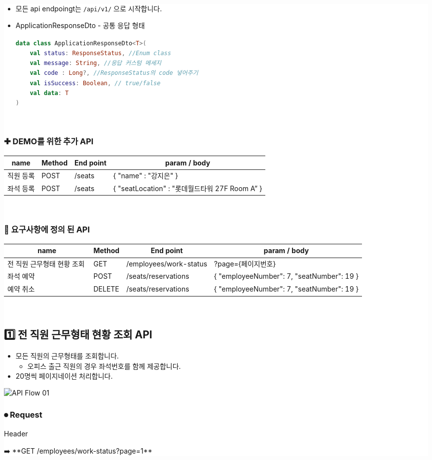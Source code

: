- 모든 api endpoingt는  `/api/v1/` 으로 시작합니다.
- ApplicationResponseDto - 공통 응답 형태
    
    ```kotlin
    data class ApplicationResponseDto<T>(
        val status: ResponseStatus, //Enum class
        val message: String, //응답 커스텀 메세지 
        val code : Long?, //ResponseStatus의 code 넣어주기
        val isSuccess: Boolean, // true/false
        val data: T 
    )
    ```
    
<br>

### ✚ DEMO를 위한 추가 API

| name | Method | End point | param / body |
| --- | --- | --- | --- |
| 직원 등록 | POST | /seats | { "name" : "강지은" } |
| 좌석 등록 | POST  | /seats | { "seatLocation" : "롯데월드타워 27F Room A” } |

<br>

### 📝 요구사항에 정의 된 API

| name | Method | End point | param / body |
| --- | --- | --- | --- |
| 전 직원 근무형태 현황 조회  | GET | /employees/work-status | ?page={페이지번호} |
| 좌석 예약 | POST | /seats/reservations | { "employeeNumber": 7, "seatNumber": 19 } |
| 예약 취소 | DELETE  | /seats/reservations | { "employeeNumber": 7, "seatNumber": 19 } |

<br>

## 1️⃣ 전 직원 근무형태 현황 조회 API

- 모든 직원의 근무형태를 조회합니다.
    - 오피스 출근 직원의 경우 좌석번호를 함께 제공합니다.
- 20명씩 페이지네이션 처리합니다.

<img width="2026" alt="API Flow 01" src="https://github.com/sdoaolo/office-reservation-api/assets/48430781/b2afc158-7de1-4490-84b4-606514c8b7b0">

### ⏺ Request

Header

<aside>
➡️ **GET    /employees/work-status?page=1**

</aside>
